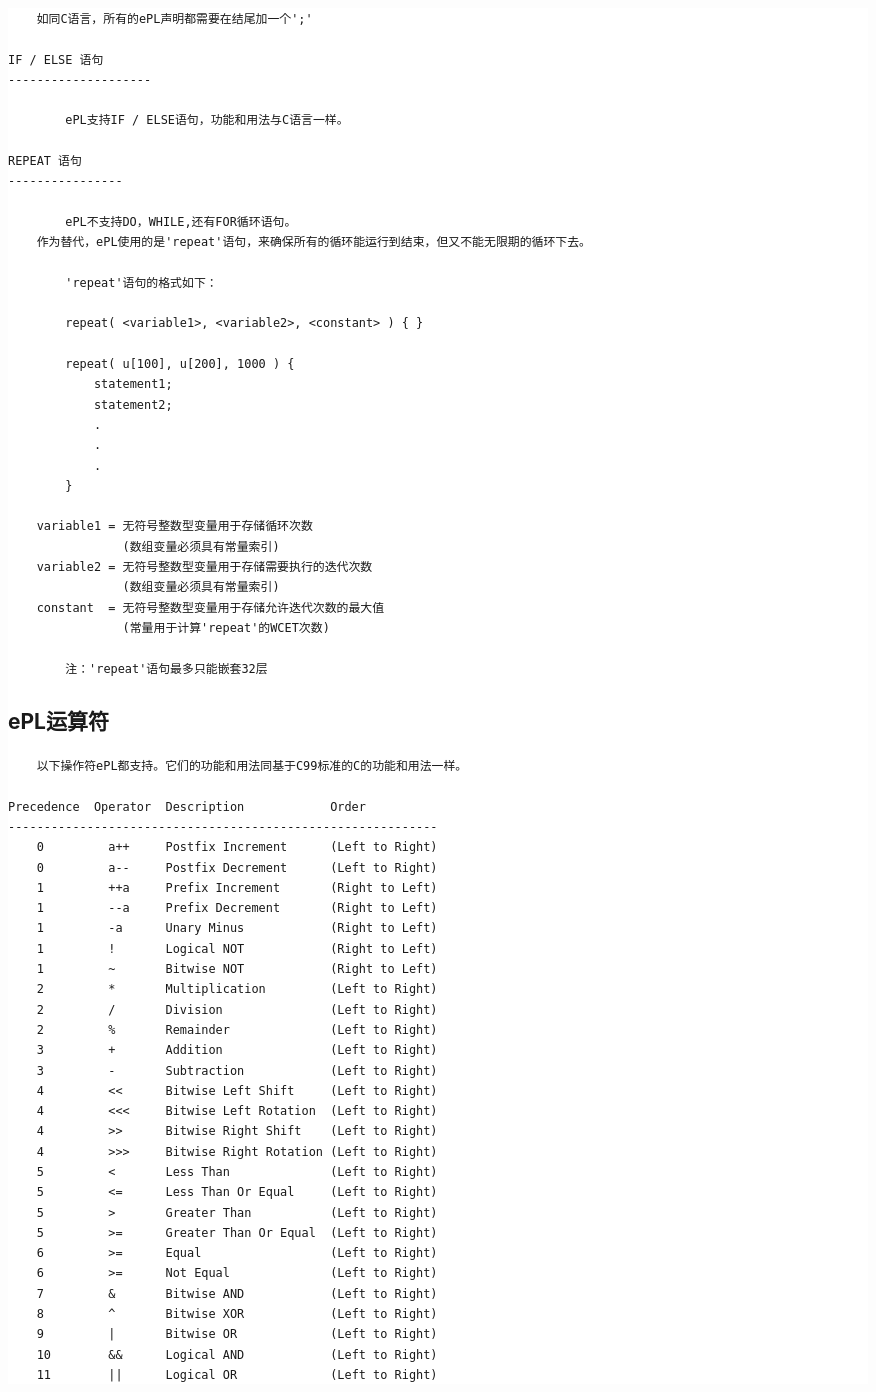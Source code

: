         如同C语言，所有的ePL声明都需要在结尾加一个';'
	
	IF / ELSE 语句
	--------------------
	
	        ePL支持IF / ELSE语句，功能和用法与C语言一样。
		
	REPEAT 语句
	----------------
	        
	        ePL不支持DO，WHILE,还有FOR循环语句。
		作为替代，ePL使用的是'repeat'语句，来确保所有的循环能运行到结束，但又不能无限期的循环下去。
	
	        'repeat'语句的格式如下：
		
			repeat( <variable1>, <variable2>, <constant> ) { }

			repeat( u[100], u[200], 1000 ) {
				statement1;
				statement2;
				.
				.
				.			
			}
		
		variable1 = 无符号整数型变量用于存储循环次数
		            (数组变量必须具有常量索引)
		variable2 = 无符号整数型变量用于存储需要执行的迭代次数
		            (数组变量必须具有常量索引)
		constant  = 无符号整数型变量用于存储允许迭代次数的最大值
		            (常量用于计算'repeat'的WCET次数)
		
	        注：'repeat'语句最多只能嵌套32层
			
	
ePL运算符
-------------------
 
        以下操作符ePL都支持。它们的功能和用法同基于C99标准的C的功能和用法一样。
	
	Precedence  Operator  Description            Order
	------------------------------------------------------------
	    0         a++     Postfix Increment      (Left to Right)
	    0         a--     Postfix Decrement      (Left to Right)
	    1         ++a     Prefix Increment       (Right to Left)
	    1         --a     Prefix Decrement       (Right to Left)
	    1         -a      Unary Minus            (Right to Left)
	    1         !       Logical NOT            (Right to Left)
	    1         ~       Bitwise NOT            (Right to Left)
	    2         *       Multiplication         (Left to Right)
	    2         /       Division               (Left to Right)
	    2         %       Remainder              (Left to Right)
	    3         +       Addition               (Left to Right)
	    3         -       Subtraction            (Left to Right)
	    4         <<      Bitwise Left Shift     (Left to Right)
	    4         <<<     Bitwise Left Rotation  (Left to Right)
	    4         >>      Bitwise Right Shift    (Left to Right)
	    4         >>>     Bitwise Right Rotation (Left to Right)
	    5         <       Less Than              (Left to Right)
	    5         <=      Less Than Or Equal     (Left to Right)
	    5         >       Greater Than           (Left to Right)
	    5         >=      Greater Than Or Equal  (Left to Right)
	    6         >=      Equal                  (Left to Right)
	    6         >=      Not Equal              (Left to Right)
	    7         &       Bitwise AND            (Left to Right)
	    8         ^       Bitwise XOR            (Left to Right)
	    9         |       Bitwise OR             (Left to Right)
	    10        &&      Logical AND            (Left to Right)
	    11        ||      Logical OR             (Left to Right)